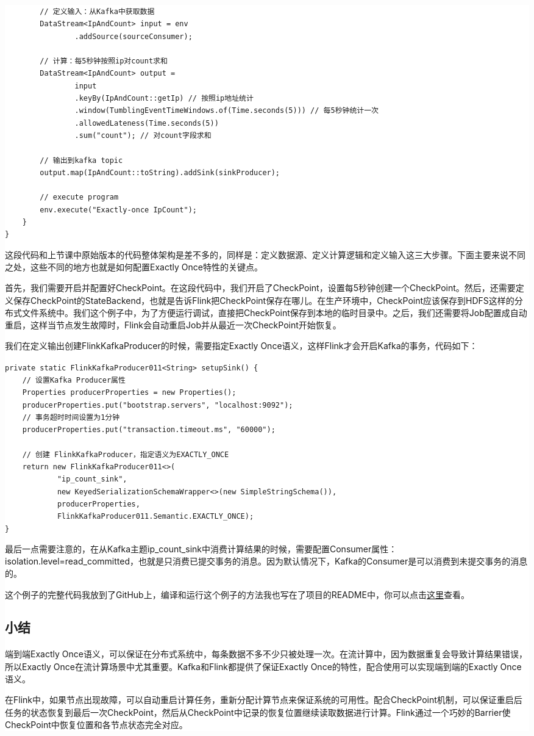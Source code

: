             // 定义输入：从Kafka中获取数据
            DataStream<IpAndCount> input = env
                    .addSource(sourceConsumer);
    
            // 计算：每5秒钟按照ip对count求和
            DataStream<IpAndCount> output =
                    input
                    .keyBy(IpAndCount::getIp) // 按照ip地址统计
                    .window(TumblingEventTimeWindows.of(Time.seconds(5))) // 每5秒钟统计一次
                    .allowedLateness(Time.seconds(5))
                    .sum("count"); // 对count字段求和
    
            // 输出到kafka topic
            output.map(IpAndCount::toString).addSink(sinkProducer);
    
            // execute program
            env.execute("Exactly-once IpCount");
        }
    }
    

这段代码和上节课中原始版本的代码整体架构是差不多的，同样是：定义数据源、定义计算逻辑和定义输入这三大步骤。下面主要来说不同之处，这些不同的地方也就是如何配置Exactly Once特性的关键点。

首先，我们需要开启并配置好CheckPoint。在这段代码中，我们开启了CheckPoint，设置每5秒钟创建一个CheckPoint。然后，还需要定义保存CheckPoint的StateBackend，也就是告诉Flink把CheckPoint保存在哪儿。在生产环境中，CheckPoint应该保存到HDFS这样的分布式文件系统中。我们这个例子中，为了方便运行调试，直接把CheckPoint保存到本地的临时目录中。之后，我们还需要将Job配置成自动重启，这样当节点发生故障时，Flink会自动重启Job并从最近一次CheckPoint开始恢复。

我们在定义输出创建FlinkKafkaProducer的时候，需要指定Exactly Once语义，这样Flink才会开启Kafka的事务，代码如下：

    private static FlinkKafkaProducer011<String> setupSink() {
        // 设置Kafka Producer属性
        Properties producerProperties = new Properties();
        producerProperties.put("bootstrap.servers", "localhost:9092");
        // 事务超时时间设置为1分钟
        producerProperties.put("transaction.timeout.ms", "60000");
    
        // 创建 FlinkKafkaProducer，指定语义为EXACTLY_ONCE
        return new FlinkKafkaProducer011<>(
                "ip_count_sink",
                new KeyedSerializationSchemaWrapper<>(new SimpleStringSchema()),
                producerProperties,
                FlinkKafkaProducer011.Semantic.EXACTLY_ONCE);
    }
    

最后一点需要注意的，在从Kafka主题ip\_count\_sink中消费计算结果的时候，需要配置Consumer属性：isolation.level=read\_committed，也就是只消费已提交事务的消息。因为默认情况下，Kafka的Consumer是可以消费到未提交事务的消息的。

这个例子的完整代码我放到了GitHub上，编译和运行这个例子的方法我也写在了项目的README中，你可以点击[这里](https://github.com/liyue2008/kafka-flink-exactlyonce-example)查看。

## 小结

端到端Exactly Once语义，可以保证在分布式系统中，每条数据不多不少只被处理一次。在流计算中，因为数据重复会导致计算结果错误，所以Exactly Once在流计算场景中尤其重要。Kafka和Flink都提供了保证Exactly Once的特性，配合使用可以实现端到端的Exactly Once语义。

在Flink中，如果节点出现故障，可以自动重启计算任务，重新分配计算节点来保证系统的可用性。配合CheckPoint机制，可以保证重启后任务的状态恢复到最后一次CheckPoint，然后从CheckPoint中记录的恢复位置继续读取数据进行计算。Flink通过一个巧妙的Barrier使CheckPoint中恢复位置和各节点状态完全对应。

